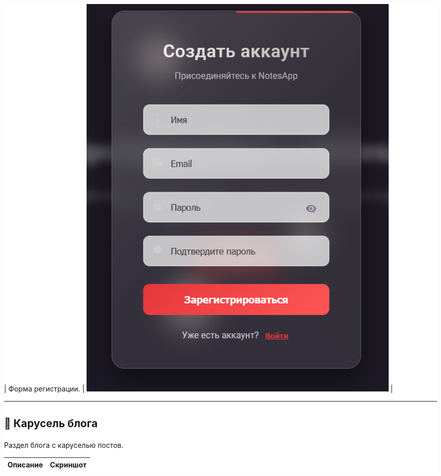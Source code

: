 | Форма регистрации.        | <img src="https://raw.githubusercontent.com/Shadowgraph-1/React_notes_app/main/frontend/public/screenshots/regForm.png" alt="Форма регистрации" title="Форма регистрации" width="600" loading="lazy" /> |

---

## 📖 Карусель блога
Раздел блога с каруселью постов.

| Описание                  | Скриншот                                      |
|---------------------------|----------------------------------------------|